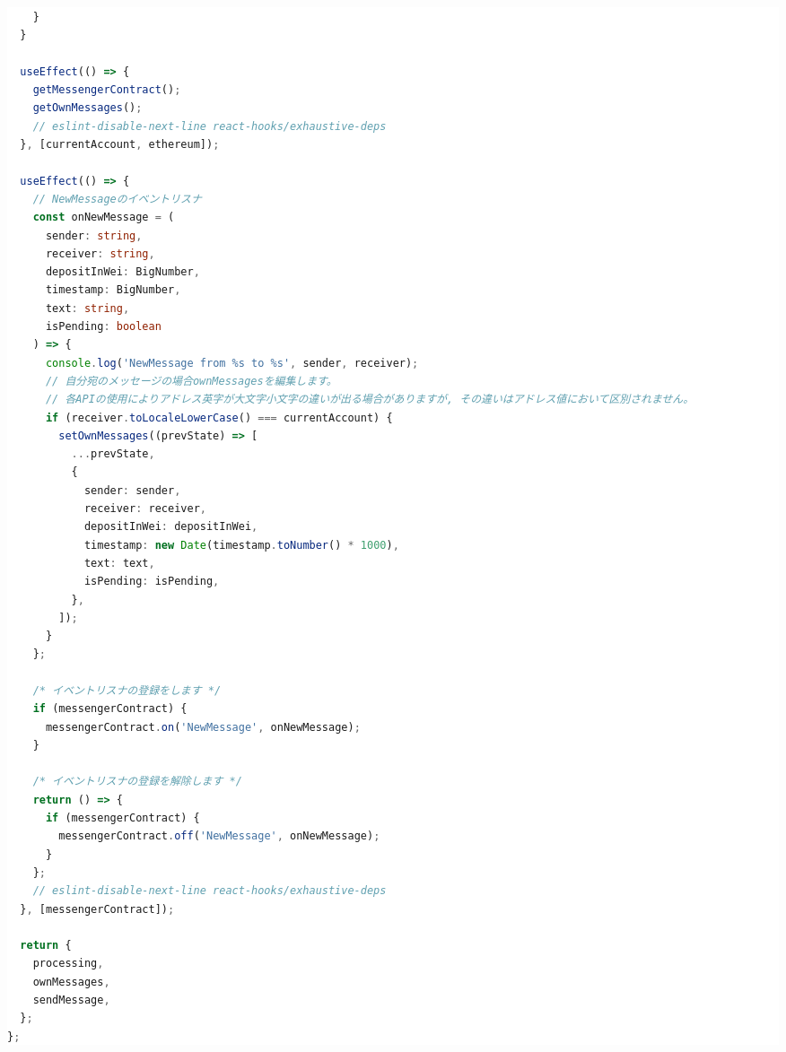 ```ts
    }
  }

  useEffect(() => {
    getMessengerContract();
    getOwnMessages();
    // eslint-disable-next-line react-hooks/exhaustive-deps
  }, [currentAccount, ethereum]);

  useEffect(() => {
    // NewMessageのイベントリスナ
    const onNewMessage = (
      sender: string,
      receiver: string,
      depositInWei: BigNumber,
      timestamp: BigNumber,
      text: string,
      isPending: boolean
    ) => {
      console.log('NewMessage from %s to %s', sender, receiver);
      // 自分宛のメッセージの場合ownMessagesを編集します。
      // 各APIの使用によりアドレス英字が大文字小文字の違いが出る場合がありますが, その違いはアドレス値において区別されません。
      if (receiver.toLocaleLowerCase() === currentAccount) {
        setOwnMessages((prevState) => [
          ...prevState,
          {
            sender: sender,
            receiver: receiver,
            depositInWei: depositInWei,
            timestamp: new Date(timestamp.toNumber() * 1000),
            text: text,
            isPending: isPending,
          },
        ]);
      }
    };

    /* イベントリスナの登録をします */
    if (messengerContract) {
      messengerContract.on('NewMessage', onNewMessage);
    }

    /* イベントリスナの登録を解除します */
    return () => {
      if (messengerContract) {
        messengerContract.off('NewMessage', onNewMessage);
      }
    };
    // eslint-disable-next-line react-hooks/exhaustive-deps
  }, [messengerContract]);

  return {
    processing,
    ownMessages,
    sendMessage,
  };
};
```
